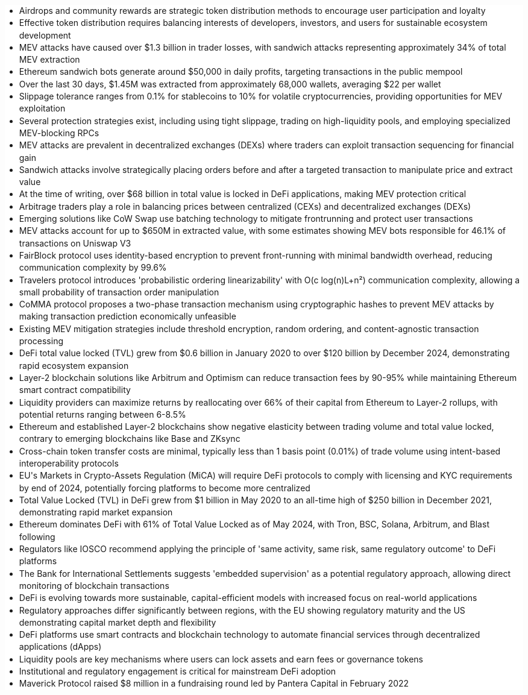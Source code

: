 - Airdrops and community rewards are strategic token distribution methods to encourage user participation and loyalty
- Effective token distribution requires balancing interests of developers, investors, and users for sustainable ecosystem development
- MEV attacks have caused over $1.3 billion in trader losses, with sandwich attacks representing approximately 34% of total MEV extraction
- Ethereum sandwich bots generate around $50,000 in daily profits, targeting transactions in the public mempool
- Over the last 30 days, $1.45M was extracted from approximately 68,000 wallets, averaging $22 per wallet
- Slippage tolerance ranges from 0.1% for stablecoins to 10% for volatile cryptocurrencies, providing opportunities for MEV exploitation
- Several protection strategies exist, including using tight slippage, trading on high-liquidity pools, and employing specialized MEV-blocking RPCs
- MEV attacks are prevalent in decentralized exchanges (DEXs) where traders can exploit transaction sequencing for financial gain
- Sandwich attacks involve strategically placing orders before and after a targeted transaction to manipulate price and extract value
- At the time of writing, over $68 billion in total value is locked in DeFi applications, making MEV protection critical
- Arbitrage traders play a role in balancing prices between centralized (CEXs) and decentralized exchanges (DEXs)
- Emerging solutions like CoW Swap use batching technology to mitigate frontrunning and protect user transactions
- MEV attacks account for up to $650M in extracted value, with some estimates showing MEV bots responsible for 46.1% of transactions on Uniswap V3
- FairBlock protocol uses identity-based encryption to prevent front-running with minimal bandwidth overhead, reducing communication complexity by 99.6%
- Travelers protocol introduces 'probabilistic ordering linearizability' with O(c log(n)L+n²) communication complexity, allowing a small probability of transaction order manipulation
- CoMMA protocol proposes a two-phase transaction mechanism using cryptographic hashes to prevent MEV attacks by making transaction prediction economically unfeasible
- Existing MEV mitigation strategies include threshold encryption, random ordering, and content-agnostic transaction processing
- DeFi total value locked (TVL) grew from $0.6 billion in January 2020 to over $120 billion by December 2024, demonstrating rapid ecosystem expansion
- Layer-2 blockchain solutions like Arbitrum and Optimism can reduce transaction fees by 90-95% while maintaining Ethereum smart contract compatibility
- Liquidity providers can maximize returns by reallocating over 66% of their capital from Ethereum to Layer-2 rollups, with potential returns ranging between 6-8.5%
- Ethereum and established Layer-2 blockchains show negative elasticity between trading volume and total value locked, contrary to emerging blockchains like Base and ZKsync
- Cross-chain token transfer costs are minimal, typically less than 1 basis point (0.01%) of trade volume using intent-based interoperability protocols
- EU's Markets in Crypto-Assets Regulation (MiCA) will require DeFi protocols to comply with licensing and KYC requirements by end of 2024, potentially forcing platforms to become more centralized
- Total Value Locked (TVL) in DeFi grew from $1 billion in May 2020 to an all-time high of $250 billion in December 2021, demonstrating rapid market expansion
- Ethereum dominates DeFi with 61% of Total Value Locked as of May 2024, with Tron, BSC, Solana, Arbitrum, and Blast following
- Regulators like IOSCO recommend applying the principle of 'same activity, same risk, same regulatory outcome' to DeFi platforms
- The Bank for International Settlements suggests 'embedded supervision' as a potential regulatory approach, allowing direct monitoring of blockchain transactions
- DeFi is evolving towards more sustainable, capital-efficient models with increased focus on real-world applications
- Regulatory approaches differ significantly between regions, with the EU showing regulatory maturity and the US demonstrating capital market depth and flexibility
- DeFi platforms use smart contracts and blockchain technology to automate financial services through decentralized applications (dApps)
- Liquidity pools are key mechanisms where users can lock assets and earn fees or governance tokens
- Institutional and regulatory engagement is critical for mainstream DeFi adoption
- Maverick Protocol raised $8 million in a fundraising round led by Pantera Capital in February 2022